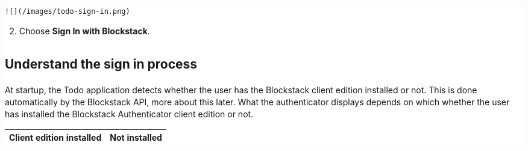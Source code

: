     ![](/images/todo-sign-in.png)

 2. Choose **Sign In with Blockstack**.


## Understand the sign in process

At startup, the Todo application detects whether the user has the Blockstack client edition
installed or not. This is done automatically by the Blockstack API, more
about this later. What the authenticator displays depends on which whether the user has installed the Blockstack Authenticator client edition or not.

| Client edition installed | Not installed |
|------------------|-----------------------------------|